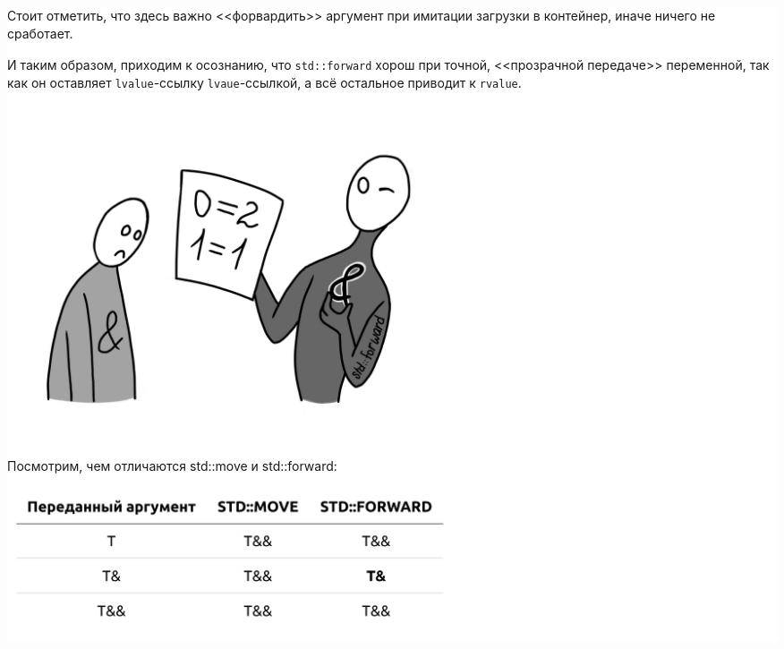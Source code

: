 Стоит отметить, что здесь важно <<форвардить>> аргумент при имитации загрузки в контейнер, иначе ничего не сработает.

И таким образом, приходим к осознанию, что `std::forward` хорош при точной, <<прозрачной передаче>> переменной, так как он оставляет `lvalue`-ссылку `lvaue`-ссылкой, а всё остальное приводит к `rvalue`.

<img src="std_forward.jpg" alt="Picture 4" width="500">

Посмотрим, чем отличаются std::move и std::forward:

<img src="Таблица3.jpg" alt="Picture 3" width="500">
